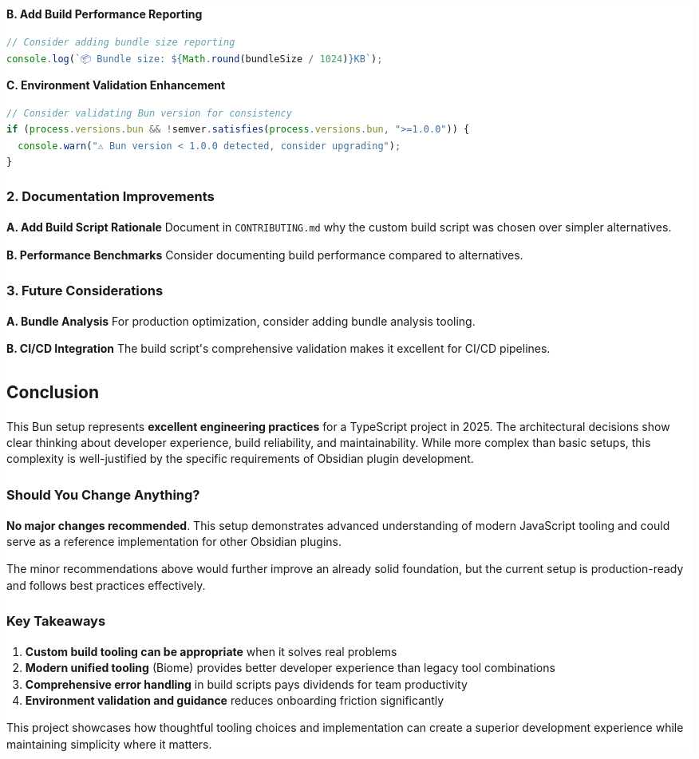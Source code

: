 **B. Add Build Performance Reporting**
```typescript
// Consider adding bundle size reporting
console.log(`📦 Bundle size: ${Math.round(bundleSize / 1024)}KB`);
```

**C. Environment Validation Enhancement**
```typescript
// Consider validating Bun version for consistency
if (process.versions.bun && !semver.satisfies(process.versions.bun, ">=1.0.0")) {
  console.warn("⚠️ Bun version < 1.0.0 detected, consider upgrading");
}
```

### 2. Documentation Improvements

**A. Add Build Script Rationale**
Document in `CONTRIBUTING.md` why the custom build script was chosen over simpler alternatives.

**B. Performance Benchmarks**
Consider documenting build performance compared to alternatives.

### 3. Future Considerations

**A. Bundle Analysis**
For production optimization, consider adding bundle analysis tooling.

**B. CI/CD Integration**
The build script's comprehensive validation makes it excellent for CI/CD pipelines.

## Conclusion

This Bun setup represents **excellent engineering practices** for a TypeScript project in 2025.
The architectural decisions show clear thinking about developer experience, build reliability, and maintainability.
While more complex than basic setups, this complexity is well-justified by the specific requirements of Obsidian plugin development.

### Should You Change Anything?

**No major changes recommended**.
This setup demonstrates advanced understanding of modern JavaScript tooling and could serve as a reference implementation for other Obsidian plugins.

The minor recommendations above would further improve an already solid foundation, but the current setup is production-ready and follows best practices effectively.

### Key Takeaways

1. **Custom build tooling can be appropriate** when it solves real problems
2. **Modern unified tooling** (Biome) provides better developer experience than legacy tool combinations
3. **Comprehensive error handling** in build scripts pays dividends for team productivity
4. **Environment validation and guidance** reduces onboarding friction significantly

This project showcases how thoughtful tooling choices and implementation can create a superior development experience while maintaining simplicity where it matters.